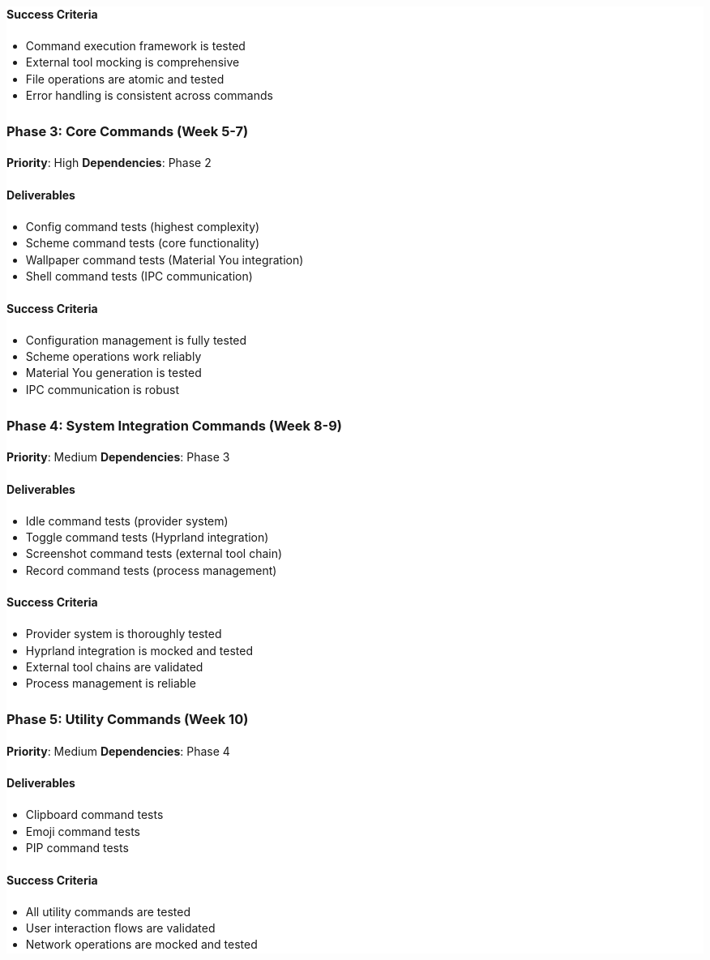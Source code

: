 #### Success Criteria
- Command execution framework is tested
- External tool mocking is comprehensive
- File operations are atomic and tested
- Error handling is consistent across commands

### Phase 3: Core Commands (Week 5-7)
**Priority**: High
**Dependencies**: Phase 2

#### Deliverables
- Config command tests (highest complexity)
- Scheme command tests (core functionality)
- Wallpaper command tests (Material You integration)
- Shell command tests (IPC communication)

#### Success Criteria
- Configuration management is fully tested
- Scheme operations work reliably
- Material You generation is tested
- IPC communication is robust

### Phase 4: System Integration Commands (Week 8-9)
**Priority**: Medium
**Dependencies**: Phase 3

#### Deliverables
- Idle command tests (provider system)
- Toggle command tests (Hyprland integration)
- Screenshot command tests (external tool chain)
- Record command tests (process management)

#### Success Criteria
- Provider system is thoroughly tested
- Hyprland integration is mocked and tested
- External tool chains are validated
- Process management is reliable

### Phase 5: Utility Commands (Week 10)
**Priority**: Medium
**Dependencies**: Phase 4

#### Deliverables
- Clipboard command tests
- Emoji command tests
- PIP command tests

#### Success Criteria
- All utility commands are tested
- User interaction flows are validated
- Network operations are mocked and tested
